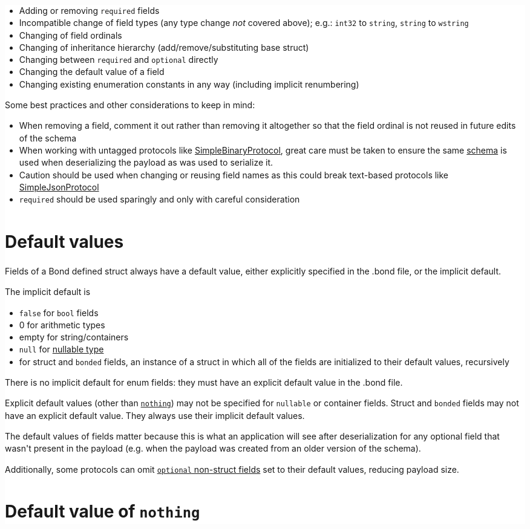 - Adding or removing `required` fields
- Incompatible change of field types (any type change *not* covered above); e.g.:
  `int32` to `string`, `string` to `wstring`
- Changing of field ordinals
- Changing of inheritance hierarchy (add/remove/substituting base struct)
- Changing between `required` and `optional` directly
- Changing the default value of a field
- Changing existing enumeration constants in any way (including implicit
  renumbering)

Some best practices and other considerations to keep in mind:

- When removing a field, comment it out rather than removing it altogether so
  that the field ordinal is not reused in future edits of the schema
- When working with untagged protocols like
  [SimpleBinaryProtocol](#simple-binary), great care must be taken to ensure
  the same [schema](#runtime-schema) is used when deserializing the payload as
  was used to serialize it.
- Caution should be used when changing or reusing field names as this could
  break text-based protocols like [SimpleJsonProtocol](#simple-json)
- `required` should be used sparingly and only with careful consideration

Default values
==============

Fields of a Bond defined struct always have a default value, either
explicitly specified in the .bond file, or the implicit default.

The implicit default is

* `false` for `bool` fields
* 0 for arithmetic types
* empty for string/containers
* `null` for [nullable type](#nullable-types)
* for struct and `bonded` fields, an instance of a struct in which all of
  the fields are initialized to their default values, recursively

There is no implicit default for enum fields: they must have an explicit
default value in the .bond file.

Explicit default values (other than [`nothing`](#default-value-of-nothing))
may not be specified for `nullable` or container fields. Struct and `bonded`
fields may not have an explicit default value. They always use their
implicit default values.

The default values of fields matter because this is what an application will
see after deserialization for any optional field that wasn't present in the
payload (e.g. when the payload was created from an older version of the
schema).

Additionally, some protocols can omit
[`optional` non-struct fields](bond_cpp.html#required-fields) set to their
default values, reducing payload size.

Default value of `nothing`
==========================
